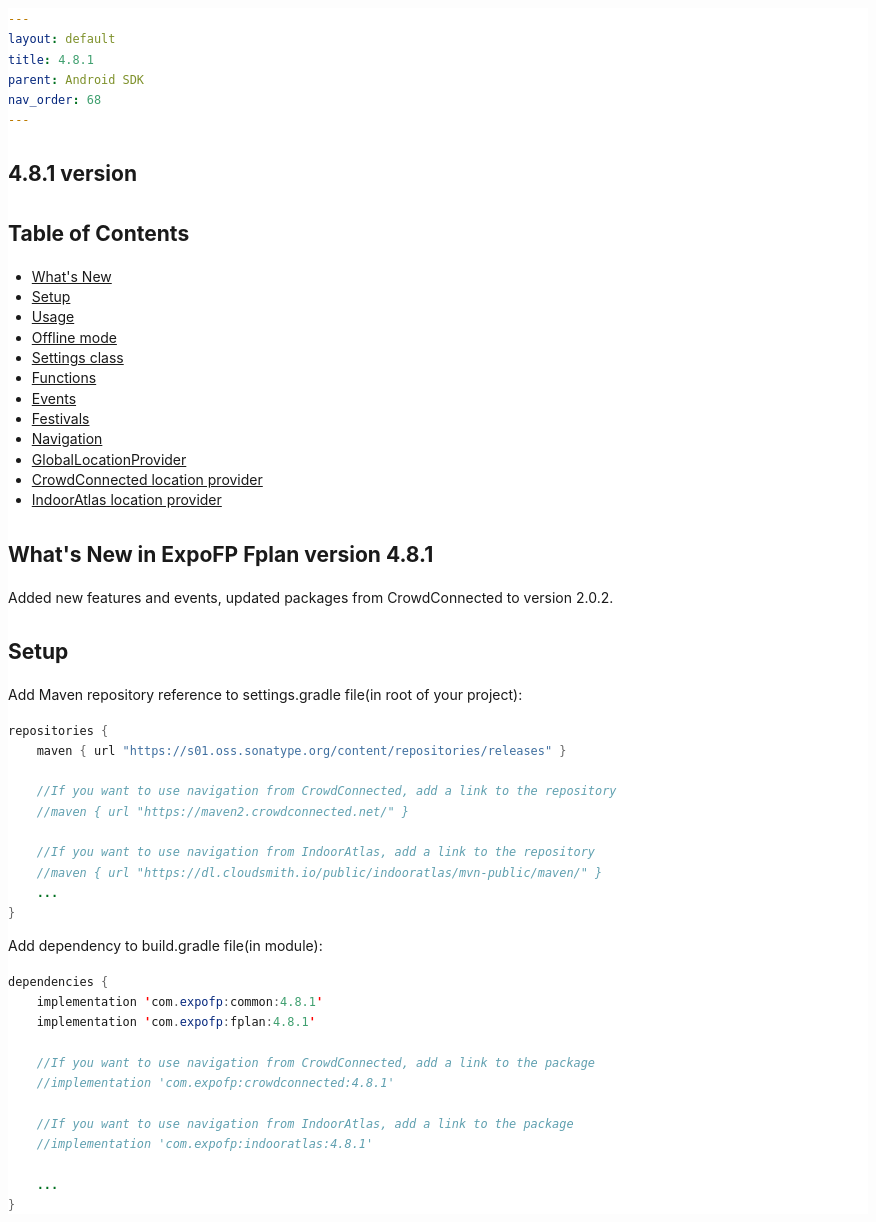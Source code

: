```yaml
---
layout: default
title: 4.8.1
parent: Android SDK
nav_order: 68
---
```


## 4.8.1 version<a id='4.8.1'></a>

## Table of Contents
* [What's New](#4.8.1-what-is-new)
* [Setup](#4.8.1-setup)
* [Usage](#4.8.1-usage)
* [Offline mode](#4.8.1-offline)
* [Settings сlass](#4.8.1-settings-class)
* [Functions](#4.8.1-functions)
* [Events](#4.8.1-events)
* [Festivals](#4.8.1-fest)
* [Navigation](#4.8.1-navigation)
* [GlobalLocationProvider](#4.8.1-global-location-provider)
* [CrowdConnected location provider](#4.8.1-cc-navigation)
* [IndoorAtlas location provider](#4.8.1-ia-navigation)

## What's New in ExpoFP Fplan version 4.8.1<a id='4.8.1-what-is-new'></a>

Added new features and events, updated packages from CrowdConnected to version 2.0.2.

## Setup<a id='4.8.1-setup'></a>

Add Maven repository reference to settings.gradle file(in root of your project):

```java
repositories {
    maven { url "https://s01.oss.sonatype.org/content/repositories/releases" }
    
    //If you want to use navigation from CrowdConnected, add a link to the repository
    //maven { url "https://maven2.crowdconnected.net/" }
	
    //If you want to use navigation from IndoorAtlas, add a link to the repository
    //maven { url "https://dl.cloudsmith.io/public/indooratlas/mvn-public/maven/" }
    ...
}
```

Add dependency to build.gradle file(in module):

```java
dependencies {
    implementation 'com.expofp:common:4.8.1'
    implementation 'com.expofp:fplan:4.8.1'
    
    //If you want to use navigation from CrowdConnected, add a link to the package
    //implementation 'com.expofp:crowdconnected:4.8.1'
    
    //If you want to use navigation from IndoorAtlas, add a link to the package
    //implementation 'com.expofp:indooratlas:4.8.1'
    
    ... 
}
```
